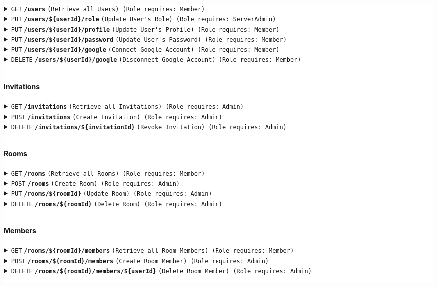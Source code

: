 <details><summary><code>GET</code> <code><b>/users</b></code> <code>(Retrieve all Users) (Role requires: Member)</code></summary></details>

<details><summary><code>PUT</code> <code><b>/users/${userId}/role</b></code> <code>(Update User's Role) (Role requires: ServerAdmin)</code></summary></details>

<details><summary><code>PUT</code> <code><b>/users/${userId}/profile</b></code> <code>(Update User's Profile) (Role requires: Member)</code></summary></details>

<details><summary><code>PUT</code> <code><b>/users/${userId}/password</b></code> <code>(Update User's Password) (Role requires: Member)</code></summary></details>

<details><summary><code>PUT</code> <code><b>/users/${userId}/google</b></code> <code>(Connect Google Account) (Role requires: Member)</code></summary></details>

<details><summary><code>DELETE</code> <code><b>/users/${userId}/google</b></code> <code>(Disconnect Google Account) (Role requires: Member)</code></summary></details>

---

#### Invitations

<details><summary><code>GET</code> <code><b>/invitations</b></code> <code>(Retrieve all Invitations) (Role requires: Admin)</code></summary></details>

<details><summary><code>POST</code> <code><b>/invitations</b></code> <code>(Create Invitation) (Role requires: Admin)</code></summary></details>

<details><summary><code>DELETE</code> <code><b>/invitations/${invitationId}</b></code> <code>(Revoke Invitation) (Role requires: Admin)</code></summary></details>

---

#### Rooms

<details><summary><code>GET</code> <code><b>/rooms</b></code> <code>(Retrieve all Rooms) (Role requires: Member)</code></summary></details>

<details><summary><code>POST</code> <code><b>/rooms</b></code> <code>(Create Room) (Role requires: Admin)</code></summary></details>

<details><summary><code>PUT</code> <code><b>/rooms/${roomId}</b></code> <code>(Update Room) (Role requires: Admin)</code></summary></details>

<details><summary><code>DELETE</code> <code><b>/rooms/${roomId}</b></code> <code>(Delete Room) (Role requires: Admin)</code></summary></details>

---

#### Members

<details><summary><code>GET</code> <code><b>/rooms/${roomId}/members</b></code> <code>(Retrieve all Room Members) (Role requires: Member)</code></summary></details>

<details><summary><code>POST</code> <code><b>/rooms/${roomId}/members</b></code> <code>(Create Room Member) (Role requires: Admin)</code></summary></details>

<details><summary><code>DELETE</code> <code><b>/rooms/${roomId}/members/${userId}</b></code> <code>(Delete Room Member) (Role requires: Admin)</code></summary></details>

---